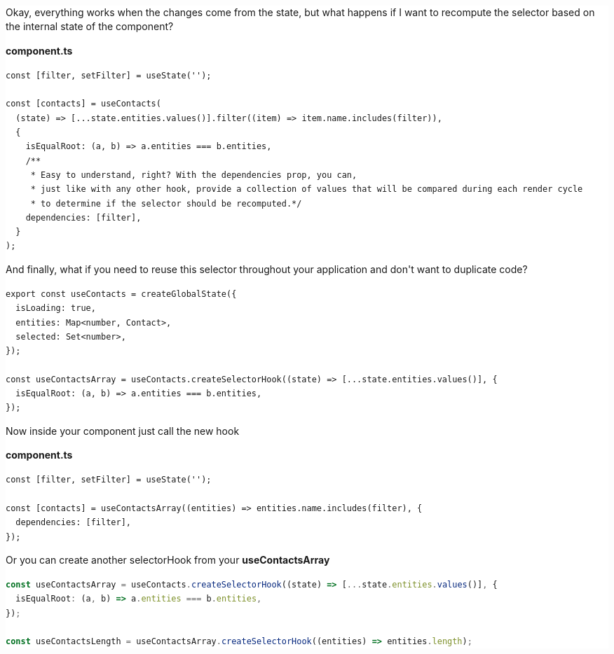 Okay, everything works when the changes come from the state, but what happens if I want to recompute the selector based on the internal state of the component?

**component.ts**

```tsx
const [filter, setFilter] = useState('');

const [contacts] = useContacts(
  (state) => [...state.entities.values()].filter((item) => item.name.includes(filter)),
  {
    isEqualRoot: (a, b) => a.entities === b.entities,
    /**
     * Easy to understand, right? With the dependencies prop, you can,
     * just like with any other hook, provide a collection of values that will be compared during each render cycle
     * to determine if the selector should be recomputed.*/
    dependencies: [filter],
  }
);
```

And finally, what if you need to reuse this selector throughout your application and don't want to duplicate code?

```tsx
export const useContacts = createGlobalState({
  isLoading: true,
  entities: Map<number, Contact>,
  selected: Set<number>,
});

const useContactsArray = useContacts.createSelectorHook((state) => [...state.entities.values()], {
  isEqualRoot: (a, b) => a.entities === b.entities,
});
```

Now inside your component just call the new hook

**component.ts**

```tsx
const [filter, setFilter] = useState('');

const [contacts] = useContactsArray((entities) => entities.name.includes(filter), {
  dependencies: [filter],
});
```

Or you can create another selectorHook from your **useContactsArray**

```ts
const useContactsArray = useContacts.createSelectorHook((state) => [...state.entities.values()], {
  isEqualRoot: (a, b) => a.entities === b.entities,
});

const useContactsLength = useContactsArray.createSelectorHook((entities) => entities.length);
```
